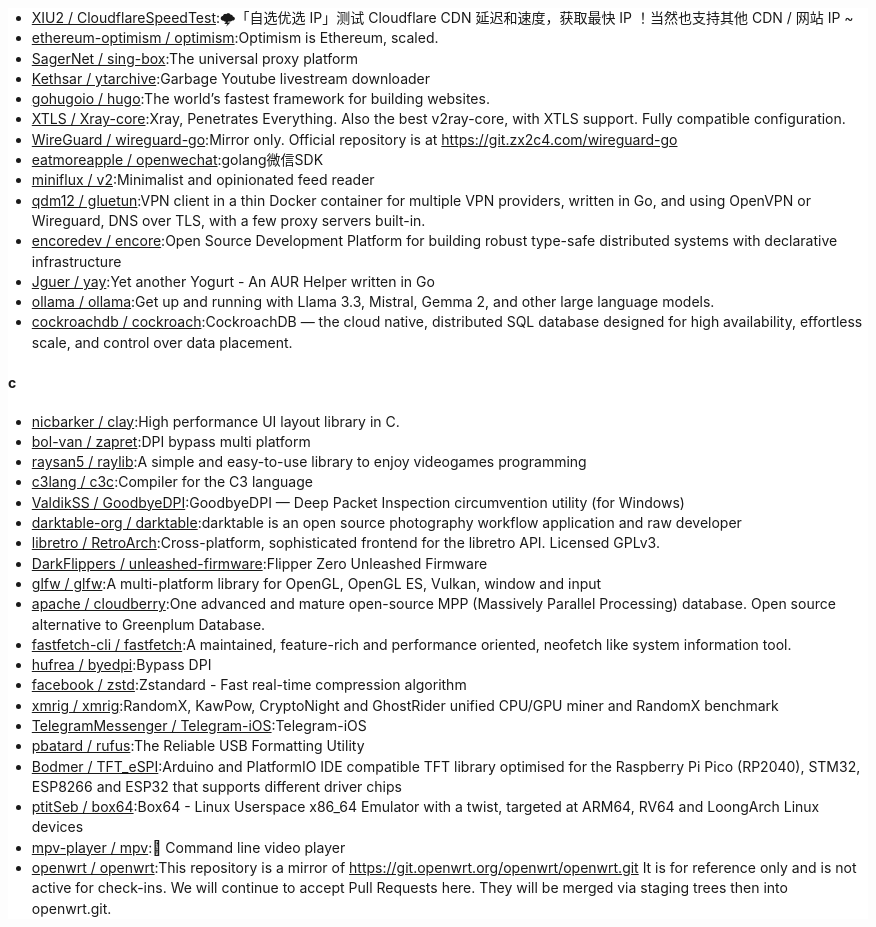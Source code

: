 * [XIU2 / CloudflareSpeedTest](https://github.com/XIU2/CloudflareSpeedTest):🌩「自选优选 IP」测试 Cloudflare CDN 延迟和速度，获取最快 IP ！当然也支持其他 CDN / 网站 IP ~
* [ethereum-optimism / optimism](https://github.com/ethereum-optimism/optimism):Optimism is Ethereum, scaled.
* [SagerNet / sing-box](https://github.com/SagerNet/sing-box):The universal proxy platform
* [Kethsar / ytarchive](https://github.com/Kethsar/ytarchive):Garbage Youtube livestream downloader
* [gohugoio / hugo](https://github.com/gohugoio/hugo):The world’s fastest framework for building websites.
* [XTLS / Xray-core](https://github.com/XTLS/Xray-core):Xray, Penetrates Everything. Also the best v2ray-core, with XTLS support. Fully compatible configuration.
* [WireGuard / wireguard-go](https://github.com/WireGuard/wireguard-go):Mirror only. Official repository is at https://git.zx2c4.com/wireguard-go
* [eatmoreapple / openwechat](https://github.com/eatmoreapple/openwechat):golang微信SDK
* [miniflux / v2](https://github.com/miniflux/v2):Minimalist and opinionated feed reader
* [qdm12 / gluetun](https://github.com/qdm12/gluetun):VPN client in a thin Docker container for multiple VPN providers, written in Go, and using OpenVPN or Wireguard, DNS over TLS, with a few proxy servers built-in.
* [encoredev / encore](https://github.com/encoredev/encore):Open Source Development Platform for building robust type-safe distributed systems with declarative infrastructure
* [Jguer / yay](https://github.com/Jguer/yay):Yet another Yogurt - An AUR Helper written in Go
* [ollama / ollama](https://github.com/ollama/ollama):Get up and running with Llama 3.3, Mistral, Gemma 2, and other large language models.
* [cockroachdb / cockroach](https://github.com/cockroachdb/cockroach):CockroachDB — the cloud native, distributed SQL database designed for high availability, effortless scale, and control over data placement.

#### c
* [nicbarker / clay](https://github.com/nicbarker/clay):High performance UI layout library in C.
* [bol-van / zapret](https://github.com/bol-van/zapret):DPI bypass multi platform
* [raysan5 / raylib](https://github.com/raysan5/raylib):A simple and easy-to-use library to enjoy videogames programming
* [c3lang / c3c](https://github.com/c3lang/c3c):Compiler for the C3 language
* [ValdikSS / GoodbyeDPI](https://github.com/ValdikSS/GoodbyeDPI):GoodbyeDPI — Deep Packet Inspection circumvention utility (for Windows)
* [darktable-org / darktable](https://github.com/darktable-org/darktable):darktable is an open source photography workflow application and raw developer
* [libretro / RetroArch](https://github.com/libretro/RetroArch):Cross-platform, sophisticated frontend for the libretro API. Licensed GPLv3.
* [DarkFlippers / unleashed-firmware](https://github.com/DarkFlippers/unleashed-firmware):Flipper Zero Unleashed Firmware
* [glfw / glfw](https://github.com/glfw/glfw):A multi-platform library for OpenGL, OpenGL ES, Vulkan, window and input
* [apache / cloudberry](https://github.com/apache/cloudberry):One advanced and mature open-source MPP (Massively Parallel Processing) database. Open source alternative to Greenplum Database.
* [fastfetch-cli / fastfetch](https://github.com/fastfetch-cli/fastfetch):A maintained, feature-rich and performance oriented, neofetch like system information tool.
* [hufrea / byedpi](https://github.com/hufrea/byedpi):Bypass DPI
* [facebook / zstd](https://github.com/facebook/zstd):Zstandard - Fast real-time compression algorithm
* [xmrig / xmrig](https://github.com/xmrig/xmrig):RandomX, KawPow, CryptoNight and GhostRider unified CPU/GPU miner and RandomX benchmark
* [TelegramMessenger / Telegram-iOS](https://github.com/TelegramMessenger/Telegram-iOS):Telegram-iOS
* [pbatard / rufus](https://github.com/pbatard/rufus):The Reliable USB Formatting Utility
* [Bodmer / TFT_eSPI](https://github.com/Bodmer/TFT_eSPI):Arduino and PlatformIO IDE compatible TFT library optimised for the Raspberry Pi Pico (RP2040), STM32, ESP8266 and ESP32 that supports different driver chips
* [ptitSeb / box64](https://github.com/ptitSeb/box64):Box64 - Linux Userspace x86_64 Emulator with a twist, targeted at ARM64, RV64 and LoongArch Linux devices
* [mpv-player / mpv](https://github.com/mpv-player/mpv):🎥 Command line video player
* [openwrt / openwrt](https://github.com/openwrt/openwrt):This repository is a mirror of https://git.openwrt.org/openwrt/openwrt.git It is for reference only and is not active for check-ins. We will continue to accept Pull Requests here. They will be merged via staging trees then into openwrt.git.